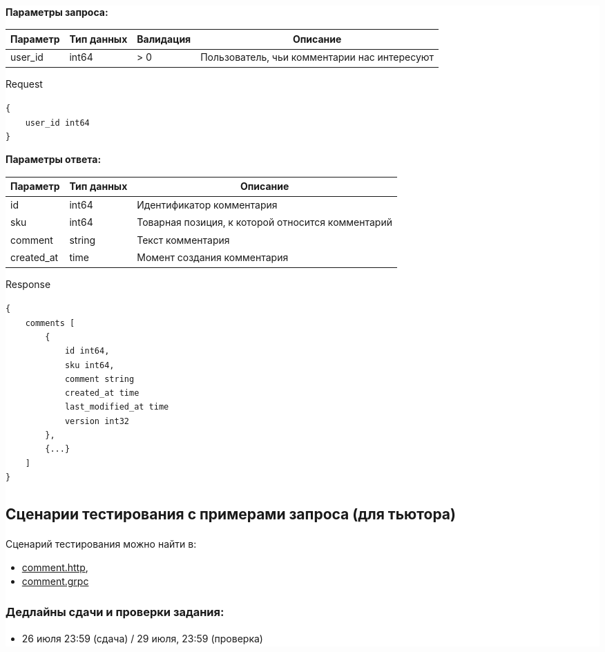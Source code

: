**Параметры запроса:**

| Параметр | Тип данных | Валидация  | Описание                                     |
|----------|------------|------------|----------------------------------------------|
| user_id  | int64      | > 0        | Пользователь, чьи комментарии нас интересуют |

Request
```
{
    user_id int64
}
```

**Параметры ответа:**

| Параметр   | Тип данных | Описание                                          |
|------------|------------|---------------------------------------------------|
| id         | int64      | Идентификатор комментария                         |
| sku        | int64      | Товарная позиция, к которой относится комментарий |
| comment    | string     | Текст комментария                                 |
| created_at | time       | Момент создания комментария                       |

Response
```
{
    comments [
        {
            id int64,
            sku int64,
            comment string
            created_at time
            last_modified_at time
            version int32
        },
        {...}
    ]
}
```

## Сценарии тестирования с примерами запроса (для тьютора)

Сценарий тестирования можно найти в:
- [comment.http](./comment.http),
- [comment.grpc](./comment.grpc) 

### Дедлайны сдачи и проверки задания: 
- 26 июля 23:59 (сдача) / 29 июля, 23:59 (проверка)
